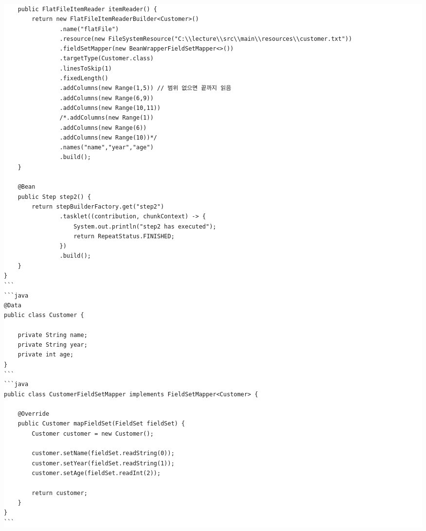         public FlatFileItemReader itemReader() {
            return new FlatFileItemReaderBuilder<Customer>()
                    .name("flatFile")
                    .resource(new FileSystemResource("C:\\lecture\\src\\main\\resources\\customer.txt"))
                    .fieldSetMapper(new BeanWrapperFieldSetMapper<>())
                    .targetType(Customer.class)
                    .linesToSkip(1)
                    .fixedLength()
                    .addColumns(new Range(1,5)) // 범위 없으면 끝까지 읽음
                    .addColumns(new Range(6,9))
                    .addColumns(new Range(10,11))
                    /*.addColumns(new Range(1))
                    .addColumns(new Range(6))
                    .addColumns(new Range(10))*/
                    .names("name","year","age")
                    .build();
        }

        @Bean
        public Step step2() {
            return stepBuilderFactory.get("step2")
                    .tasklet((contribution, chunkContext) -> {
                        System.out.println("step2 has executed");
                        return RepeatStatus.FINISHED;
                    })
                    .build();
        }
    }
    ```
    ```java
    @Data
    public class Customer {

        private String name;
        private String year;
        private int age;
    }
    ```
    ```java
    public class CustomerFieldSetMapper implements FieldSetMapper<Customer> {

        @Override
        public Customer mapFieldSet(FieldSet fieldSet) {
            Customer customer = new Customer();

            customer.setName(fieldSet.readString(0));
            customer.setYear(fieldSet.readString(1));
            customer.setAge(fieldSet.readInt(2));

            return customer;
        }
    }
    ```
